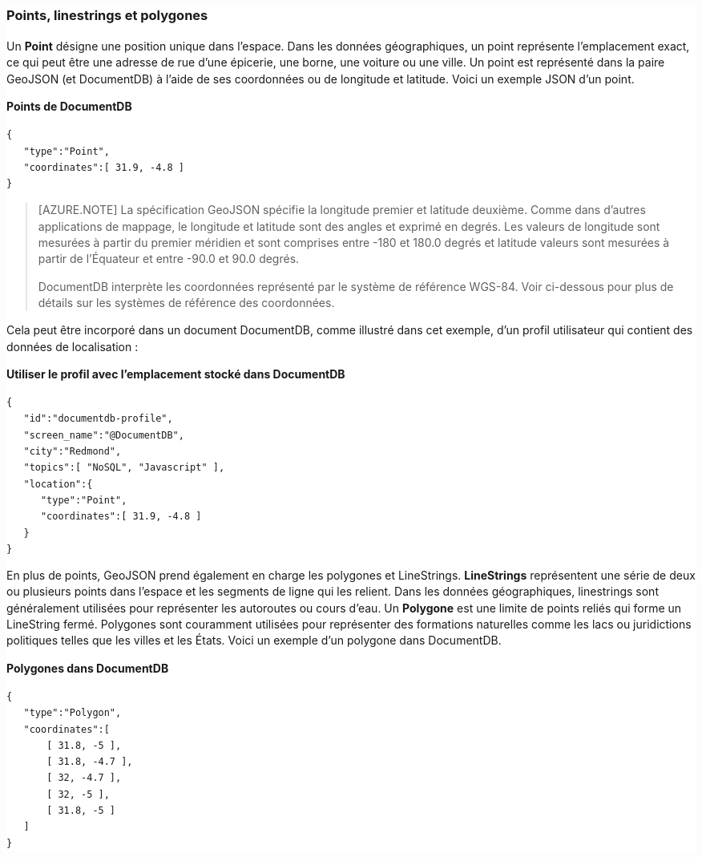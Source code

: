 ### <a name="points-linestrings-and-polygons"></a>Points, linestrings et polygones
Un **Point** désigne une position unique dans l’espace. Dans les données géographiques, un point représente l’emplacement exact, ce qui peut être une adresse de rue d’une épicerie, une borne, une voiture ou une ville.  Un point est représenté dans la paire GeoJSON (et DocumentDB) à l’aide de ses coordonnées ou de longitude et latitude. Voici un exemple JSON d’un point.

**Points de DocumentDB**

    {
       "type":"Point",
       "coordinates":[ 31.9, -4.8 ]
    }

>[AZURE.NOTE] La spécification GeoJSON spécifie la longitude premier et latitude deuxième. Comme dans d’autres applications de mappage, le longitude et latitude sont des angles et exprimé en degrés. Les valeurs de longitude sont mesurées à partir du premier méridien et sont comprises entre -180 et 180.0 degrés et latitude valeurs sont mesurées à partir de l’Équateur et entre -90.0 et 90.0 degrés. 
>
> DocumentDB interprète les coordonnées représenté par le système de référence WGS-84. Voir ci-dessous pour plus de détails sur les systèmes de référence des coordonnées.

Cela peut être incorporé dans un document DocumentDB, comme illustré dans cet exemple, d’un profil utilisateur qui contient des données de localisation :

**Utiliser le profil avec l’emplacement stocké dans DocumentDB**

    {
       "id":"documentdb-profile",
       "screen_name":"@DocumentDB",
       "city":"Redmond",
       "topics":[ "NoSQL", "Javascript" ],
       "location":{
          "type":"Point",
          "coordinates":[ 31.9, -4.8 ]
       }
    }

En plus de points, GeoJSON prend également en charge les polygones et LineStrings. **LineStrings** représentent une série de deux ou plusieurs points dans l’espace et les segments de ligne qui les relient. Dans les données géographiques, linestrings sont généralement utilisées pour représenter les autoroutes ou cours d’eau. Un **Polygone** est une limite de points reliés qui forme un LineString fermé. Polygones sont couramment utilisées pour représenter des formations naturelles comme les lacs ou juridictions politiques telles que les villes et les États. Voici un exemple d’un polygone dans DocumentDB. 

**Polygones dans DocumentDB**

    {
       "type":"Polygon",
       "coordinates":[
           [ 31.8, -5 ],
           [ 31.8, -4.7 ],
           [ 32, -4.7 ],
           [ 32, -5 ],
           [ 31.8, -5 ]
       ]
    }
